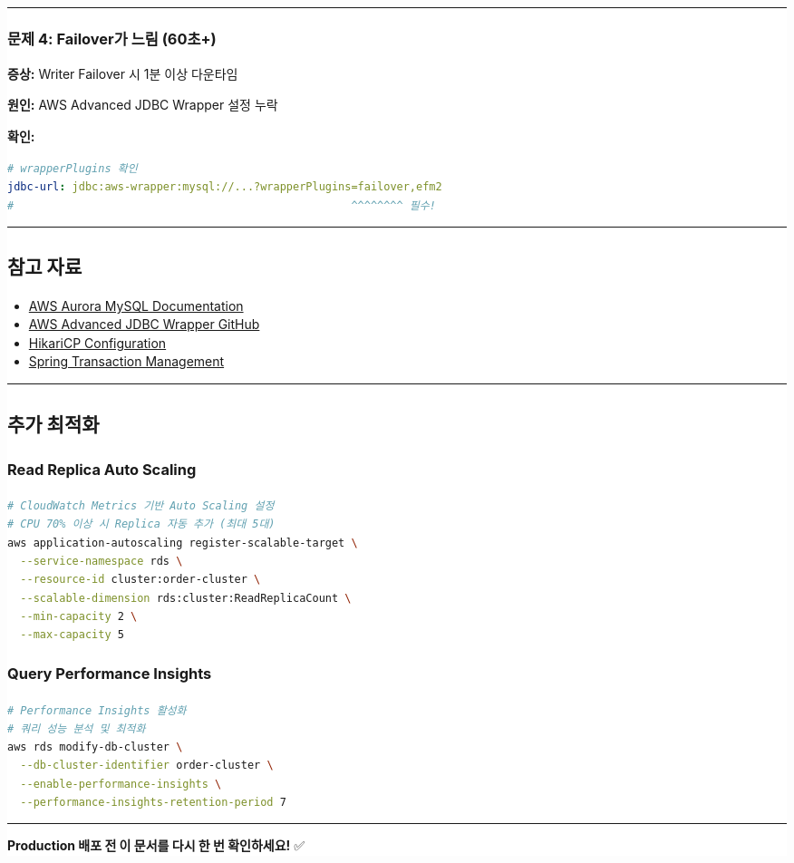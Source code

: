 ```yaml
```

---

### 문제 4: Failover가 느림 (60초+)

**증상:**
Writer Failover 시 1분 이상 다운타임

**원인:**
AWS Advanced JDBC Wrapper 설정 누락

**확인:**
```yaml
# wrapperPlugins 확인
jdbc-url: jdbc:aws-wrapper:mysql://...?wrapperPlugins=failover,efm2
#                                                    ^^^^^^^^ 필수!
```

---

## 참고 자료

- [AWS Aurora MySQL Documentation](https://docs.aws.amazon.com/AmazonRDS/latest/AuroraUserGuide/Aurora.AuroraMySQL.html)
- [AWS Advanced JDBC Wrapper GitHub](https://github.com/aws/aws-advanced-jdbc-wrapper)
- [HikariCP Configuration](https://github.com/brettwooldridge/HikariCP#configuration-knobs-baby)
- [Spring Transaction Management](https://docs.spring.io/spring-framework/reference/data-access/transaction.html)

---

## 추가 최적화

### Read Replica Auto Scaling

```bash
# CloudWatch Metrics 기반 Auto Scaling 설정
# CPU 70% 이상 시 Replica 자동 추가 (최대 5대)
aws application-autoscaling register-scalable-target \
  --service-namespace rds \
  --resource-id cluster:order-cluster \
  --scalable-dimension rds:cluster:ReadReplicaCount \
  --min-capacity 2 \
  --max-capacity 5
```

### Query Performance Insights

```bash
# Performance Insights 활성화
# 쿼리 성능 분석 및 최적화
aws rds modify-db-cluster \
  --db-cluster-identifier order-cluster \
  --enable-performance-insights \
  --performance-insights-retention-period 7
```

---

**Production 배포 전 이 문서를 다시 한 번 확인하세요!** ✅

